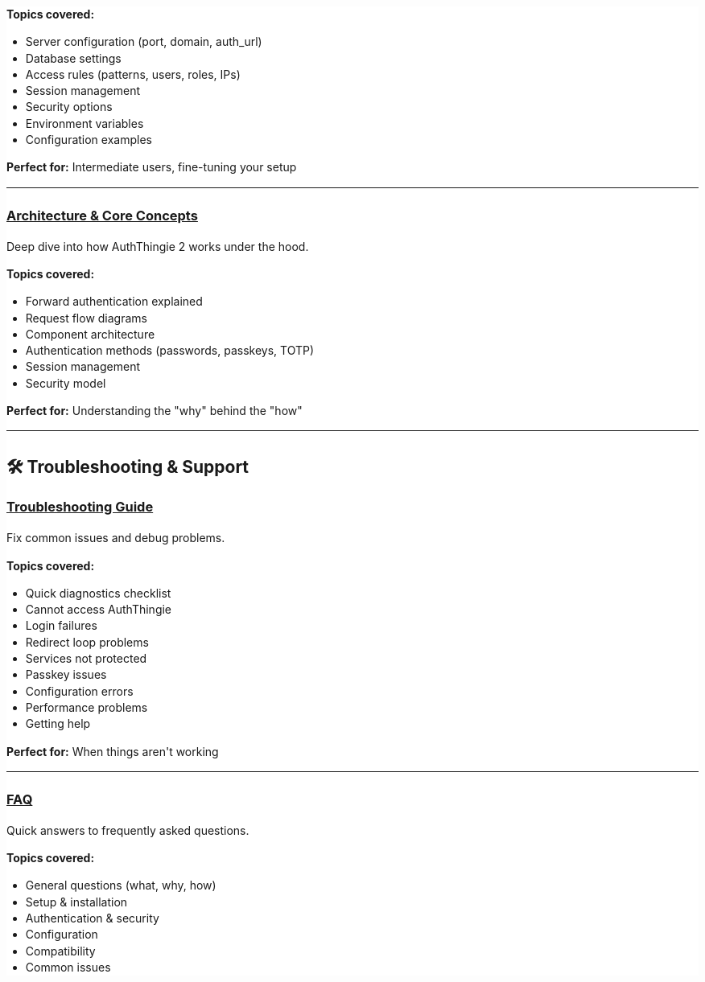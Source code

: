 **Topics covered:**
- Server configuration (port, domain, auth_url)
- Database settings
- Access rules (patterns, users, roles, IPs)
- Session management
- Security options
- Environment variables
- Configuration examples

**Perfect for:** Intermediate users, fine-tuning your setup

---

### [Architecture & Core Concepts](architecture.md)
Deep dive into how AuthThingie 2 works under the hood.

**Topics covered:**
- Forward authentication explained
- Request flow diagrams
- Component architecture
- Authentication methods (passwords, passkeys, TOTP)
- Session management
- Security model

**Perfect for:** Understanding the "why" behind the "how"

---

## 🛠️ Troubleshooting & Support

### [Troubleshooting Guide](troubleshooting.md)
Fix common issues and debug problems.

**Topics covered:**
- Quick diagnostics checklist
- Cannot access AuthThingie
- Login failures
- Redirect loop problems
- Services not protected
- Passkey issues
- Configuration errors
- Performance problems
- Getting help

**Perfect for:** When things aren't working

---

### [FAQ](faq.md)
Quick answers to frequently asked questions.

**Topics covered:**
- General questions (what, why, how)
- Setup & installation
- Authentication & security
- Configuration
- Compatibility
- Common issues
